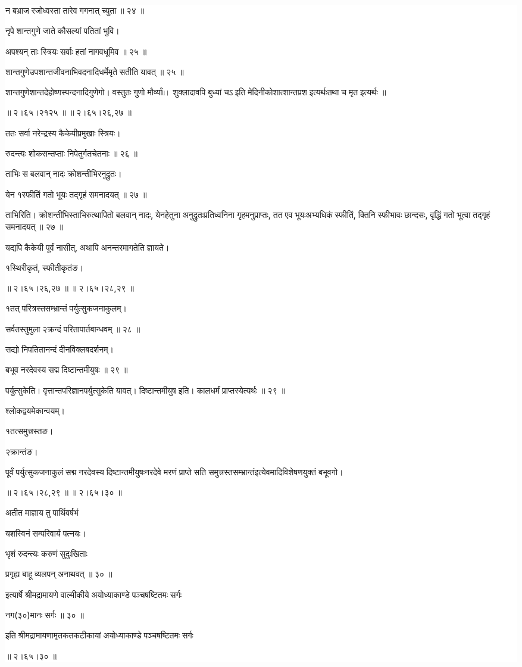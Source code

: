 न बभ्राज रजोध्वस्ता तारेव गगनात् च्युता  ॥  २४  ॥   

नृपे शान्तगुणे जाते कौसल्यां पतितां भुवि।  

अपश्यन् ताः स्त्रियः सर्वाः हतां नागवधूमिव  ॥  २५  ॥   

शान्तगुणेउपशान्तजीवनाभिवदनादिधर्मेमृते सतीति यावत्  ॥  २५  ॥   

शान्तगुणेशान्तदेहोष्णस्पन्दनादिगुणेगो। वस्तुतः गुणो मौर्व्यां৷৷। शुक्लादावपि बुध्यां चऽ इति मेदिनीकोशात्शान्तप्रश इत्यर्थःतथा च मृत इत्यर्थः ॥   

 ॥ २।६५।२१२५ ॥  ॥ २।६५।२६,२७ ॥   

ततः सर्वा नरेन्द्रस्य कैकेयीप्रमुखाः स्त्रियः।  

रुदन्त्यः शोकसन्तप्ताः निपेतुर्गतचेतनाः  ॥  २६  ॥   

ताभिः स बलवान् नादः क्रोशन्तीभिरनुद्रुतः।  

येन १स्फीतिं गतो भूयः तद्गृहं समनादयत्  ॥  २७  ॥   

ताभिरिति। क्रोशन्तीभिस्ताभिरुत्थापितो बलवान् नादः, येनहेतुना अनुद्रुतःप्रतिध्वनिना गृहमनुप्राप्तः, तत एव भूयःअभ्यधिकं स्फीतिं, क्तिनि स्फीभावः छान्दसः, वृद्धिं गतो भूत्वा तद्गृहं समनादयत्  ॥  २७  ॥   

यद्यपि कैकेयी पूर्वं नासीत्, अथापि अनन्तरमागतेति ज्ञायते।  

१स्थिरीकृतं, स्फीतीकृतंङ।  

 ॥ २।६५।२६,२७ ॥  ॥ २।६५।२८,२९ ॥   

१तत् परित्रस्तसम्भ्रान्तं पर्युत्सुकजनाकुलम्।  

सर्वतस्तुमुला २क्रन्दं परितापार्तबान्धवम्  ॥  २८  ॥   

सद्यो निपतितानन्दं दीनविक्लबदर्शनम्।  

बभूव नरदेवस्य सद्म दिष्टान्तमीयुषः  ॥  २९  ॥   

पर्युत्सुकेति। वृत्तान्तपरिज्ञानपर्युत्सुकेति यावत्। दिष्टान्तमीयुष इति। कालधर्मं प्राप्तस्येत्यर्थः  ॥ २९ ॥   

श्लोकद्वयमेकान्वयम्।  

१तत्समुत्त्रस्तङ।  

२क्रान्तंङ।  

पूर्वं पर्युत्सुकजनाकुलं सद्म नरदेवस्य दिष्टान्तमीयुषःनरदेवे मरणं प्राप्ते सति समुत्त्रस्तसम्भ्रान्तंइत्येवमादिविशेषणयुक्तं बभूवगो।  

 ॥ २।६५।२८,२९ ॥  ॥ २।६५।३० ॥   

अतीत माज्ञाय तु पार्थिवर्षभं  

यशस्विनं सम्परिवार्य पत्नयः।  

भृशं रुदन्त्यः करुणं सुदुःखिताः  

प्रगृह्य बाहू व्यलपन् अनाथवत्  ॥  ३०  ॥   

इत्यार्षे श्रीमद्रामायणे वाल्मीकीये अयोध्याकाण्डे पञ्चषष्टितमः सर्गः  

नग(३०)मानः सर्गः  ॥  ३०  ॥   

इति श्रीमद्रामायणामृतकतकटीकायां अयोध्याकाण्डे पञ्चषष्टितमः सर्गः  

 ॥ २।६५।३० ॥   

